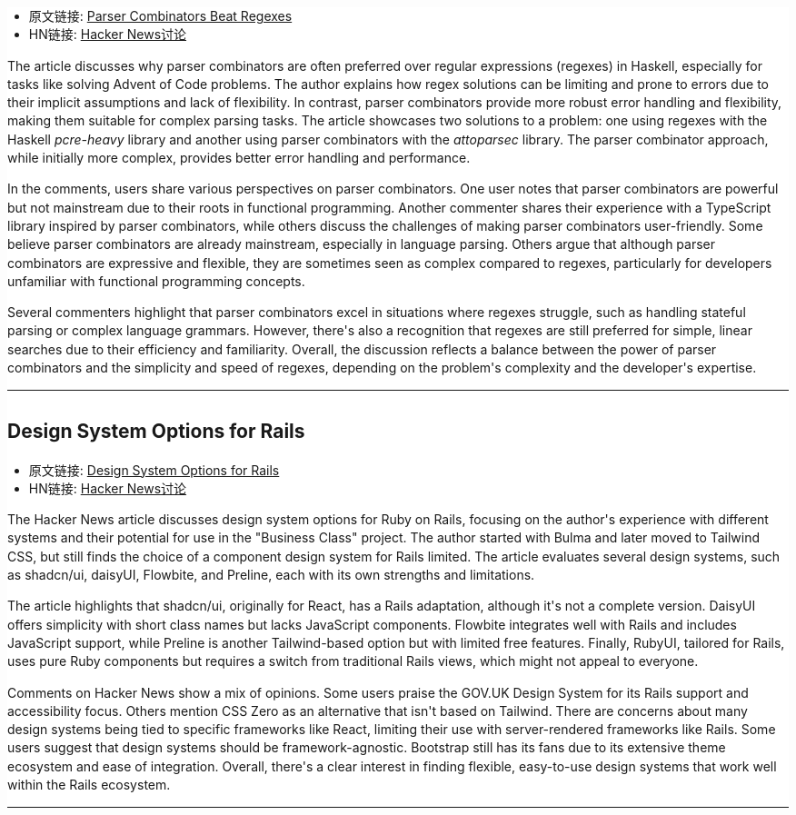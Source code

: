 - 原文链接: [Parser Combinators Beat Regexes](https://entropicthoughts.com/parser-combinators-beat-regexes)
- HN链接: [Hacker News讨论](https://news.ycombinator.com/item?id=43638422)

The article discusses why parser combinators are often preferred over regular expressions (regexes) in Haskell, especially for tasks like solving Advent of Code problems. The author explains how regex solutions can be limiting and prone to errors due to their implicit assumptions and lack of flexibility. In contrast, parser combinators provide more robust error handling and flexibility, making them suitable for complex parsing tasks. The article showcases two solutions to a problem: one using regexes with the Haskell _pcre-heavy_ library and another using parser combinators with the _attoparsec_ library. The parser combinator approach, while initially more complex, provides better error handling and performance.

In the comments, users share various perspectives on parser combinators. One user notes that parser combinators are powerful but not mainstream due to their roots in functional programming. Another commenter shares their experience with a TypeScript library inspired by parser combinators, while others discuss the challenges of making parser combinators user-friendly. Some believe parser combinators are already mainstream, especially in language parsing. Others argue that although parser combinators are expressive and flexible, they are sometimes seen as complex compared to regexes, particularly for developers unfamiliar with functional programming concepts.

Several commenters highlight that parser combinators excel in situations where regexes struggle, such as handling stateful parsing or complex language grammars. However, there's also a recognition that regexes are still preferred for simple, linear searches due to their efficiency and familiarity. Overall, the discussion reflects a balance between the power of parser combinators and the simplicity and speed of regexes, depending on the problem's complexity and the developer's expertise.

---

## Design System Options for Rails

- 原文链接: [Design System Options for Rails](https://businessclasskit.com/blog/design-system-options-for-rails)
- HN链接: [Hacker News讨论](https://news.ycombinator.com/item?id=43640480)

The Hacker News article discusses design system options for Ruby on Rails, focusing on the author's experience with different systems and their potential for use in the "Business Class" project. The author started with Bulma and later moved to Tailwind CSS, but still finds the choice of a component design system for Rails limited. The article evaluates several design systems, such as shadcn/ui, daisyUI, Flowbite, and Preline, each with its own strengths and limitations.

The article highlights that shadcn/ui, originally for React, has a Rails adaptation, although it's not a complete version. DaisyUI offers simplicity with short class names but lacks JavaScript components. Flowbite integrates well with Rails and includes JavaScript support, while Preline is another Tailwind-based option but with limited free features. Finally, RubyUI, tailored for Rails, uses pure Ruby components but requires a switch from traditional Rails views, which might not appeal to everyone.

Comments on Hacker News show a mix of opinions. Some users praise the GOV.UK Design System for its Rails support and accessibility focus. Others mention CSS Zero as an alternative that isn't based on Tailwind. There are concerns about many design systems being tied to specific frameworks like React, limiting their use with server-rendered frameworks like Rails. Some users suggest that design systems should be framework-agnostic. Bootstrap still has its fans due to its extensive theme ecosystem and ease of integration. Overall, there's a clear interest in finding flexible, easy-to-use design systems that work well within the Rails ecosystem.

---